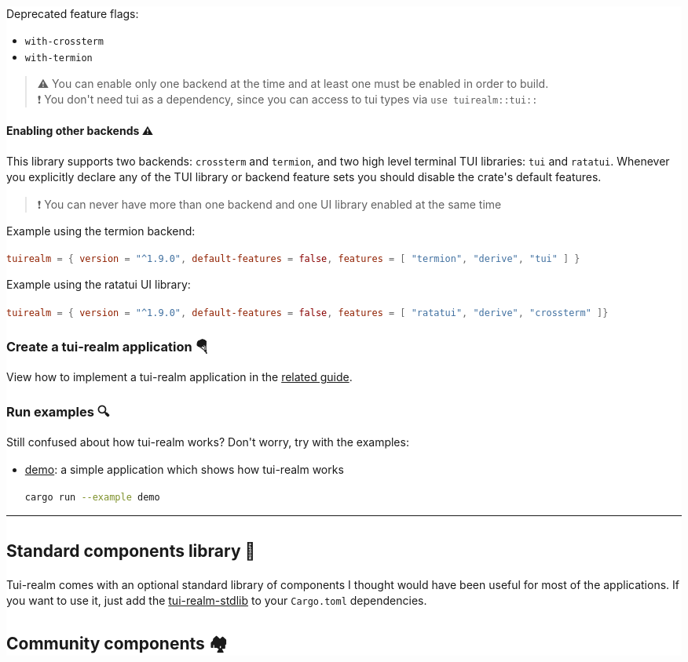 Deprecated feature flags:

- `with-crossterm`
- `with-termion`

> ⚠️ You can enable only one backend at the time and at least one must be enabled in order to build.  
> ❗ You don't need tui as a dependency, since you can access to tui types via `use tuirealm::tui::`

#### Enabling other backends ⚠️

This library supports two backends: `crossterm` and `termion`, and two high
level terminal TUI libraries: `tui` and `ratatui`. Whenever you explicitly
declare any of the TUI library or backend feature sets you should disable the
crate's default features.

> ❗ You can never have more than one backend and one UI library enabled at the same time

Example using the termion backend:

```toml
tuirealm = { version = "^1.9.0", default-features = false, features = [ "termion", "derive", "tui" ] }
```

Example using the ratatui UI library:

```toml
tuirealm = { version = "^1.9.0", default-features = false, features = [ "ratatui", "derive", "crossterm" ]}
```

### Create a tui-realm application 🪂

View how to implement a tui-realm application in the [related guide](/docs/en/get-started.md).

### Run examples 🔍

Still confused about how tui-realm works? Don't worry, try with the examples:

- [demo](/examples/demo.rs): a simple application which shows how tui-realm works

    ```sh
    cargo run --example demo
    ```

---

## Standard components library 🎨

Tui-realm comes with an optional standard library of components I thought would have been useful for most of the applications.
If you want to use it, just add the [tui-realm-stdlib](https://github.com/veeso/tui-realm-stdlib) to your `Cargo.toml` dependencies.

## Community components 🏘️
